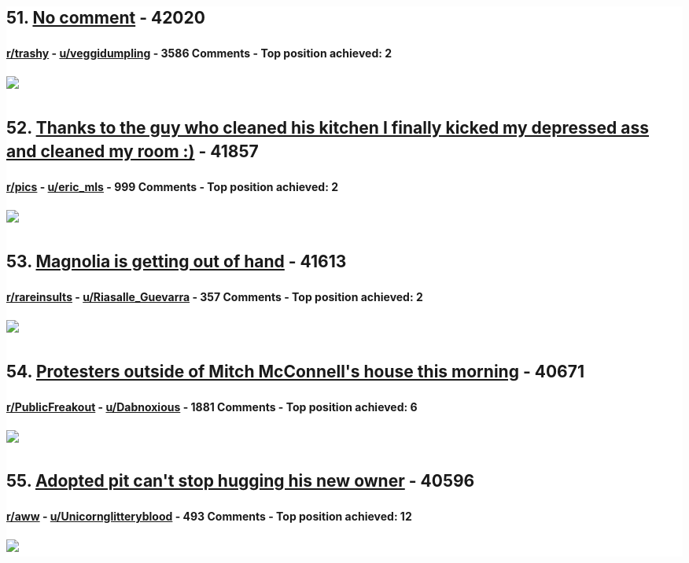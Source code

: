 ## 51. [No comment](http://reddit.com/r/trashy/comments/hcb0rn/no_comment/) - 42020
#### [r/trashy](http://reddit.com/r/trashy) - [u/veggidumpling](http://reddit.com/u/veggidumpling) - 3586 Comments - Top position achieved: 2

<a href="https://i.redd.it/jurrk40q8y551.jpg"><img src="https://b.thumbs.redditmedia.com/XbanyqcXSEx-PIgb1LrKETZnYyFXHGrH-qtofd77w1o.jpg"></img></a>

## 52. [Thanks to the guy who cleaned his kitchen I finally kicked my depressed ass and cleaned my room :)](http://reddit.com/r/pics/comments/hcb158/thanks_to_the_guy_who_cleaned_his_kitchen_i/) - 41857
#### [r/pics](http://reddit.com/r/pics) - [u/eric_mls](http://reddit.com/u/eric_mls) - 999 Comments - Top position achieved: 2

<a href="https://i.redd.it/on6cslkt8y551.jpg"><img src="https://b.thumbs.redditmedia.com/nZipa9O55J9q8RaDLJlQ54zcDNpA0eSOcVYuWMAZtoI.jpg"></img></a>

## 53. [Magnolia is getting out of hand](http://reddit.com/r/rareinsults/comments/hbu84w/magnolia_is_getting_out_of_hand/) - 41613
#### [r/rareinsults](http://reddit.com/r/rareinsults) - [u/Riasalle_Guevarra](http://reddit.com/u/Riasalle_Guevarra) - 357 Comments - Top position achieved: 2

<a href="https://i.redd.it/9p3p2rlbqs551.jpg"><img src="https://b.thumbs.redditmedia.com/CshuyGIlXfhTUra2icYnCIDb12FsVj_ZJrI3arigH9c.jpg"></img></a>

## 54. [Protesters outside of Mitch McConnell's house this morning](http://reddit.com/r/PublicFreakout/comments/hc9k0r/protesters_outside_of_mitch_mcconnells_house_this/) - 40671
#### [r/PublicFreakout](http://reddit.com/r/PublicFreakout) - [u/Dabnoxious](http://reddit.com/u/Dabnoxious) - 1881 Comments - Top position achieved: 6

<a href="https://v.redd.it/04oh6n2atx551"><img src="https://a.thumbs.redditmedia.com/K-Ox8AinKdMAcf4hLfYK-VAU2lPyuwG852IgPt13JK0.jpg"></img></a>

## 55. [Adopted pit can't stop hugging his new owner](http://reddit.com/r/aww/comments/hc2vzx/adopted_pit_cant_stop_hugging_his_new_owner/) - 40596
#### [r/aww](http://reddit.com/r/aww) - [u/Unicornglitteryblood](http://reddit.com/u/Unicornglitteryblood) - 493 Comments - Top position achieved: 12

<a href="https://i.redd.it/2642075pzv551.jpg"><img src="https://b.thumbs.redditmedia.com/8dM3yUXQC3Sqo3lhex9MqMvK24ZbA_-EykZ6mFQzOJU.jpg"></img></a>
